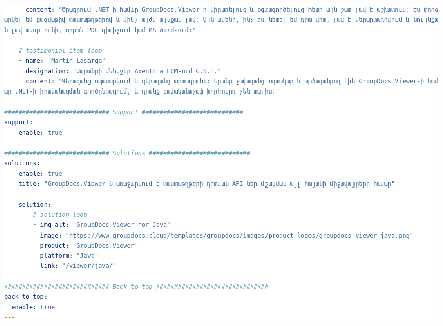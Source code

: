 ```yaml
      content: "Ծրագրում .NET-ի համար GroupDocs.Viewer-ը կիրառելուց և օգտագործելուց հետո այն շատ լավ է աշխատում: Ես փորձարկել եմ բազմաթիվ փաստաթղթերով և մինչ այժմ այնքան լավ: Այն ամենը, ինչ ես նետել եմ դրա վրա, լավ է վերարտադրվում և նույնքան լավ տեսք ունի, որքան PDF դիտիչում կամ MS Word-ում:"
              
    # testimonial item loop
    - name: "Martin Lasarga"
      designation: "Ապրանքի մենեջեր Axentria ECM-ում G.S.I."
      content: "Գերազանց սպասարկում և գերազանց արտադրանք: Նրանք չափազանց օգտակար և արձագանքող էին GroupDocs.Viewer-ի համար .NET-ի իրականացման գործընթացում, և դրանք բավականաչափ խորհուրդ չեն տալիս:"

############################# Support ############################
support:
    enable: true

############################# Solutions ############################
solutions:
    enable: true
    title: "GroupDocs.Viewer-ն առաջարկում է փաստաթղթերի դիտման API-ներ մշակման այլ հայտնի միջավայրերի համար"

    solution:
        # solution loop
        - img_alt: "GroupDocs.Viewer for Java"
          image: "https://www.groupdocs.cloud/templates/groupdocs/images/product-logos/groupdocs-viewer-java.png"
          product: "GroupDocs.Viewer"
          platform: "Java"
          link: "/viewer/java/"

############################# Back to top ###############################
back_to_top:
  enable: true
---
```

